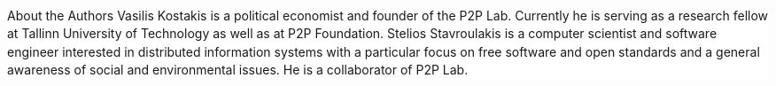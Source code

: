 About the Authors Vasilis Kostakis is a political economist and
founder of the P2P Lab. Currently he is serving as a research fellow
at Tallinn University of Technology as well as at P2P Foundation.
Stelios Stavroulakis is a computer scientist and software engineer
interested in distributed information systems with a particular focus
on free software and open standards and a general awareness of social
and environmental issues. He is a collaborator of P2P Lab.


